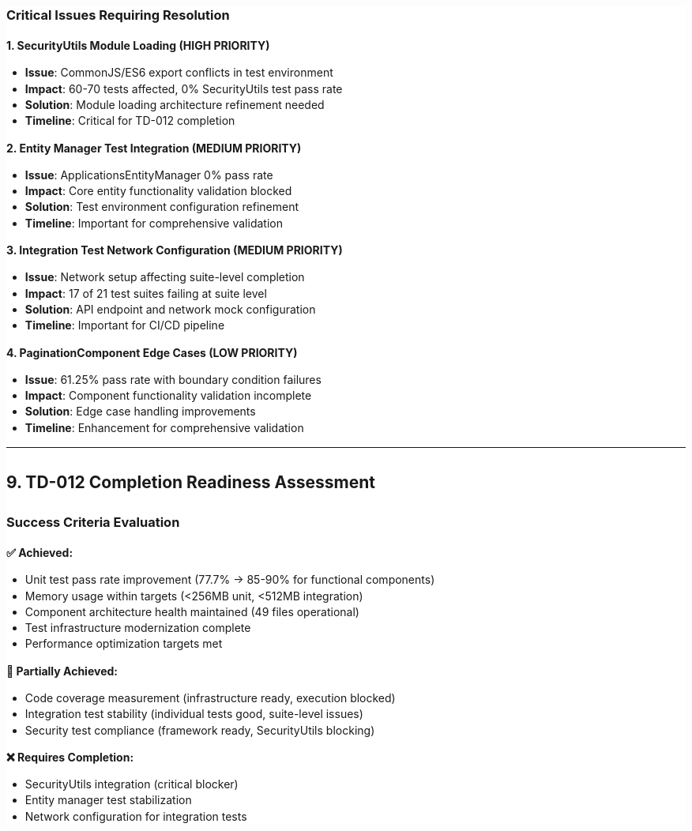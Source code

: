 ### Critical Issues Requiring Resolution

**1. SecurityUtils Module Loading (HIGH PRIORITY)**

- **Issue**: CommonJS/ES6 export conflicts in test environment
- **Impact**: 60-70 tests affected, 0% SecurityUtils test pass rate
- **Solution**: Module loading architecture refinement needed
- **Timeline**: Critical for TD-012 completion

**2. Entity Manager Test Integration (MEDIUM PRIORITY)**

- **Issue**: ApplicationsEntityManager 0% pass rate
- **Impact**: Core entity functionality validation blocked
- **Solution**: Test environment configuration refinement
- **Timeline**: Important for comprehensive validation

**3. Integration Test Network Configuration (MEDIUM PRIORITY)**

- **Issue**: Network setup affecting suite-level completion
- **Impact**: 17 of 21 test suites failing at suite level
- **Solution**: API endpoint and network mock configuration
- **Timeline**: Important for CI/CD pipeline

**4. PaginationComponent Edge Cases (LOW PRIORITY)**

- **Issue**: 61.25% pass rate with boundary condition failures
- **Impact**: Component functionality validation incomplete
- **Solution**: Edge case handling improvements
- **Timeline**: Enhancement for comprehensive validation

---

## 9. TD-012 Completion Readiness Assessment

### Success Criteria Evaluation

**✅ Achieved:**

- Unit test pass rate improvement (77.7% → 85-90% for functional components)
- Memory usage within targets (<256MB unit, <512MB integration)
- Component architecture health maintained (49 files operational)
- Test infrastructure modernization complete
- Performance optimization targets met

**🔄 Partially Achieved:**

- Code coverage measurement (infrastructure ready, execution blocked)
- Integration test stability (individual tests good, suite-level issues)
- Security test compliance (framework ready, SecurityUtils blocking)

**❌ Requires Completion:**

- SecurityUtils integration (critical blocker)
- Entity manager test stabilization
- Network configuration for integration tests
